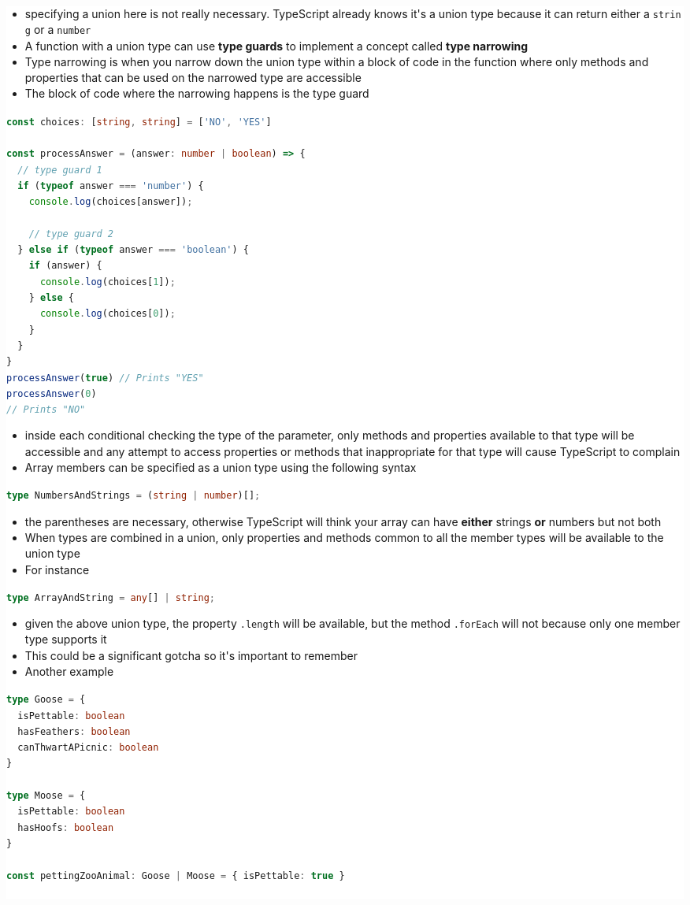 - specifying a union here is not really necessary. TypeScript already knows it's a union type because it can return either a `string` or a `number`
- A function with a union type can use **type guards** to implement a concept called **type narrowing**  
- Type narrowing is when you narrow down the union type within a block of code in the function where only methods and properties that can be used on the narrowed type are accessible 
- The block of code where the narrowing happens is the type guard 

```ts
const choices: [string, string] = ['NO', 'YES']

const processAnswer = (answer: number | boolean) => {
  // type guard 1
  if (typeof answer === 'number') {
    console.log(choices[answer]);

    // type guard 2
  } else if (typeof answer === 'boolean') {
    if (answer) {
      console.log(choices[1]);
    } else {
      console.log(choices[0]);
    }
  }
}
processAnswer(true) // Prints "YES"
processAnswer(0)
// Prints "NO"
```

- inside each conditional checking the type of the parameter, only methods and properties available to that type will be accessible and any attempt to access properties or methods that inappropriate for that type will cause TypeScript to complain
- Array members can be specified as a union type using the following syntax

```ts 
type NumbersAndStrings = (string | number)[];
```

- the parentheses are necessary, otherwise TypeScript will think your array can have **either** strings **or** numbers but not both
- When types are combined in a union, only properties and methods common to all the member types will be available to the union type 
- For instance 

```ts 
type ArrayAndString = any[] | string;
```

- given the above union type, the property `.length` will be available, but the method `.forEach` will not because only one member type supports it
- This could be a significant gotcha so it's important to remember
- Another example 

```ts 
type Goose = { 
  isPettable: boolean
  hasFeathers: boolean
  canThwartAPicnic: boolean
}
 
type Moose = {
  isPettable: boolean 
  hasHoofs: boolean
}
 
const pettingZooAnimal: Goose | Moose = { isPettable: true }
 
```

  [prop: string]: number